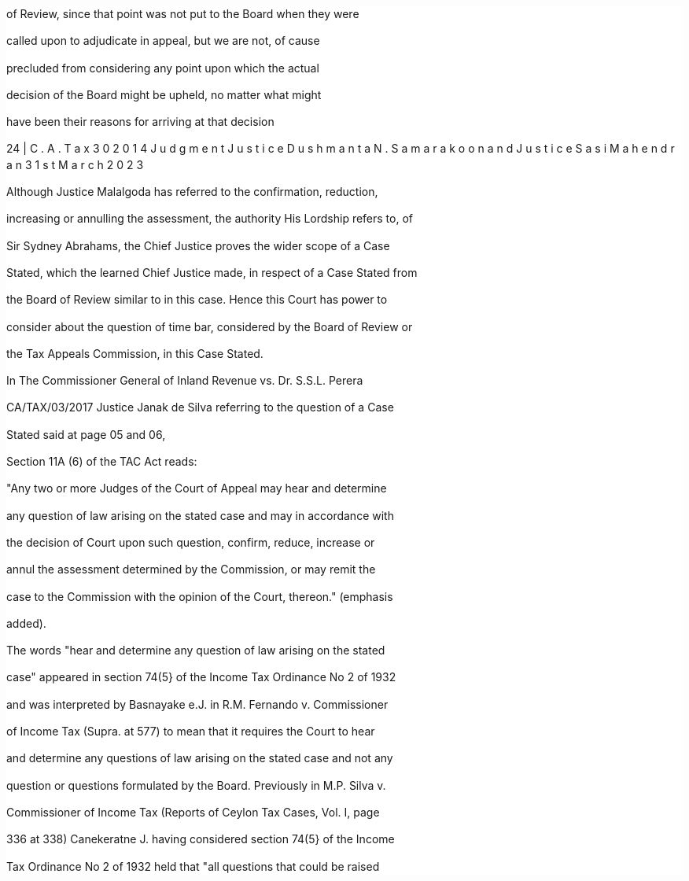 of Review, since that point was not put to the Board when they were

called upon to adjudicate in appeal, but we are not, of cause

precluded from considering any point upon which the actual

decision of the Board might be upheld, no matter what might

have been their reasons for arriving at that decision

24 | C . A . T a x 3 0 2 0 1 4 J u d g m e n t J u s t i c e D u s h m a n t a N . S a m a r a k o o n a n d J u s t i c e S a s i M a h e n d r a n 3 1 s t M a r c h 2 0 2 3

Although Justice Malalgoda has referred to the confirmation, reduction,

increasing or annulling the assessment, the authority His Lordship refers to, of

Sir Sydney Abrahams, the Chief Justice proves the wider scope of a Case

Stated, which the learned Chief Justice made, in respect of a Case Stated from

the Board of Review similar to in this case. Hence this Court has power to

consider about the question of time bar, considered by the Board of Review or

the Tax Appeals Commission, in this Case Stated.

In The Commissioner General of Inland Revenue vs. Dr. S.S.L. Perera

CA/TAX/03/2017 Justice Janak de Silva referring to the question of a Case

Stated said at page 05 and 06,

Section 11A (6) of the TAC Act reads:

"Any two or more Judges of the Court of Appeal may hear and determine

any question of law arising on the stated case and may in accordance with

the decision of Court upon such question, confirm, reduce, increase or

annul the assessment determined by the Commission, or may remit the

case to the Commission with the opinion of the Court, thereon." (emphasis

added).

The words "hear and determine any question of law arising on the stated

case" appeared in section 74(5} of the Income Tax Ordinance No 2 of 1932

and was interpreted by Basnayake e.J. in R.M. Fernando v. Commissioner

of Income Tax (Supra. at 577) to mean that it requires the Court to hear

and determine any questions of law arising on the stated case and not any

question or questions formulated by the Board. Previously in M.P. Silva v.

Commissioner of Income Tax (Reports of Ceylon Tax Cases, Vol. I, page

336 at 338) Canekeratne J. having considered section 74(5} of the Income

Tax Ordinance No 2 of 1932 held that "all questions that could be raised
